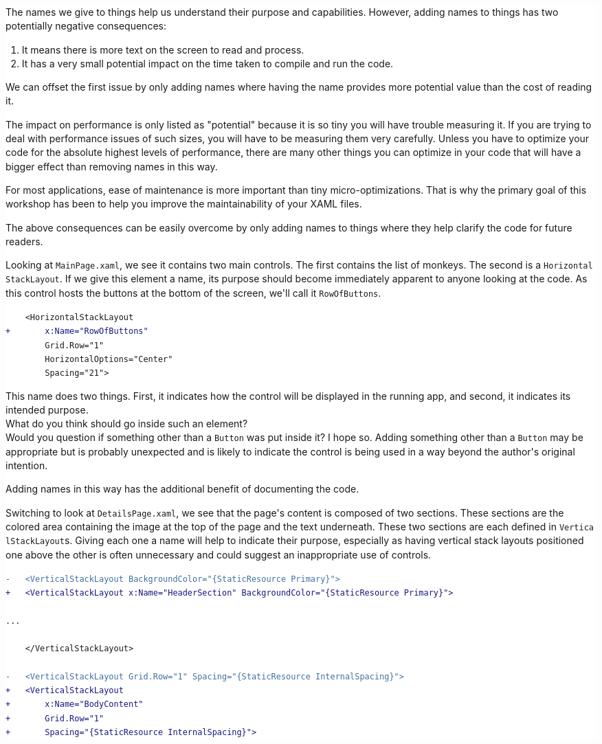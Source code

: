 The names we give to things help us understand their purpose and capabilities. However, adding names to things has two potentially negative consequences:

1. It means there is more text on the screen to read and process.
2. It has a very small potential impact on the time taken to compile and run the code.

We can offset the first issue by only adding names where having the name provides more potential value than the cost of reading it.

The impact on performance is only listed as "potential" because it is so tiny you will have trouble measuring it. If you are trying to deal with performance issues of such sizes, you will have to be measuring them very carefully. Unless you have to optimize your code for the absolute highest levels of performance, there are many other things you can optimize in your code that will have a bigger effect than removing names in this way.

For most applications, ease of maintenance is more important than tiny micro-optimizations. That is why the primary goal of this workshop has been to help you improve the maintainability of your XAML files.

The above consequences can be easily overcome by only adding names to things where they help clarify the code for future readers.

Looking at `MainPage.xaml`, we see it contains two main controls. The first contains the list of monkeys. The second is a `HorizontalStackLayout`. If we give this element a name, its purpose should become immediately apparent to anyone looking at the code. As this control hosts the buttons at the bottom of the screen, we'll call it `RowOfButtons`.

```diff
    <HorizontalStackLayout
+       x:Name="RowOfButtons"
        Grid.Row="1"
        HorizontalOptions="Center"
        Spacing="21">
```

This name does two things. First, it indicates how the control will be displayed in the running app, and second, it indicates its intended purpose.  
What do you think should go inside such an element?  
Would you question if something other than a `Button` was put inside it? I hope so. Adding something other than a `Button` may be appropriate but is probably unexpected and is likely to indicate the control is being used in a way beyond the author's original intention.

Adding names in this way has the additional benefit of documenting the code.

Switching to look at `DetailsPage.xaml`, we see that the page's content is composed of two sections. These sections are the colored area containing the image at the top of the page and the text underneath. These two sections are each defined in `VerticalStackLayout`s. Giving each one a name will help to indicate their purpose, especially as having vertical stack layouts positioned one above the other is often unnecessary and could suggest an inappropriate use of controls.

```diff
-   <VerticalStackLayout BackgroundColor="{StaticResource Primary}">
+   <VerticalStackLayout x:Name="HeaderSection" BackgroundColor="{StaticResource Primary}">

...

    </VerticalStackLayout>

-   <VerticalStackLayout Grid.Row="1" Spacing="{StaticResource InternalSpacing}">
+   <VerticalStackLayout
+       x:Name="BodyContent"
+       Grid.Row="1"
+       Spacing="{StaticResource InternalSpacing}">
```
